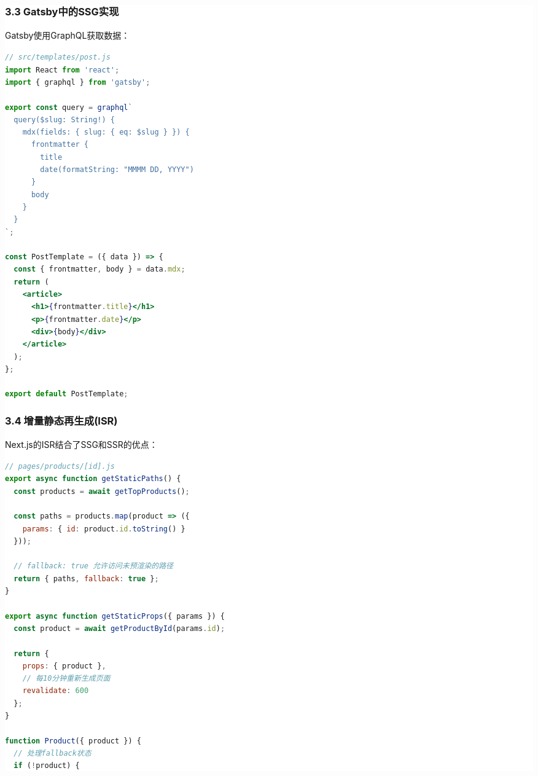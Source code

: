 ### 3.3 Gatsby中的SSG实现

Gatsby使用GraphQL获取数据：

```jsx
// src/templates/post.js
import React from 'react';
import { graphql } from 'gatsby';

export const query = graphql`
  query($slug: String!) {
    mdx(fields: { slug: { eq: $slug } }) {
      frontmatter {
        title
        date(formatString: "MMMM DD, YYYY")
      }
      body
    }
  }
`;

const PostTemplate = ({ data }) => {
  const { frontmatter, body } = data.mdx;
  return (
    <article>
      <h1>{frontmatter.title}</h1>
      <p>{frontmatter.date}</p>
      <div>{body}</div>
    </article>
  );
};

export default PostTemplate;
```

### 3.4 增量静态再生成(ISR)

Next.js的ISR结合了SSG和SSR的优点：

```jsx
// pages/products/[id].js
export async function getStaticPaths() {
  const products = await getTopProducts();

  const paths = products.map(product => ({
    params: { id: product.id.toString() }
  }));

  // fallback: true 允许访问未预渲染的路径
  return { paths, fallback: true };
}

export async function getStaticProps({ params }) {
  const product = await getProductById(params.id);

  return {
    props: { product },
    // 每10分钟重新生成页面
    revalidate: 600
  };
}

function Product({ product }) {
  // 处理fallback状态
  if (!product) {
```